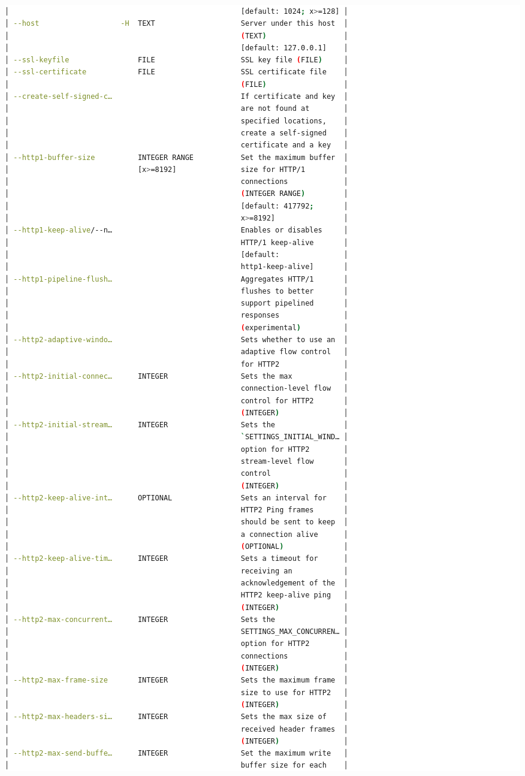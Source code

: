 ```bash
│                                                      [default: 1024; x>=128] │
│ --host                   -H  TEXT                    Server under this host  │
│                                                      (TEXT)                  │
│                                                      [default: 127.0.0.1]    │
│ --ssl-keyfile                FILE                    SSL key file (FILE)     │
│ --ssl-certificate            FILE                    SSL certificate file    │
│                                                      (FILE)                  │
│ --create-self-signed-c…                              If certificate and key  │
│                                                      are not found at        │
│                                                      specified locations,    │
│                                                      create a self-signed    │
│                                                      certificate and a key   │
│ --http1-buffer-size          INTEGER RANGE           Set the maximum buffer  │
│                              [x>=8192]               size for HTTP/1         │
│                                                      connections             │
│                                                      (INTEGER RANGE)         │
│                                                      [default: 417792;       │
│                                                      x>=8192]                │
│ --http1-keep-alive/--n…                              Enables or disables     │
│                                                      HTTP/1 keep-alive       │
│                                                      [default:               │
│                                                      http1-keep-alive]       │
│ --http1-pipeline-flush…                              Aggregates HTTP/1       │
│                                                      flushes to better       │
│                                                      support pipelined       │
│                                                      responses               │
│                                                      (experimental)          │
│ --http2-adaptive-windo…                              Sets whether to use an  │
│                                                      adaptive flow control   │
│                                                      for HTTP2               │
│ --http2-initial-connec…      INTEGER                 Sets the max            │
│                                                      connection-level flow   │
│                                                      control for HTTP2       │
│                                                      (INTEGER)               │
│ --http2-initial-stream…      INTEGER                 Sets the                │
│                                                      `SETTINGS_INITIAL_WIND… │
│                                                      option for HTTP2        │
│                                                      stream-level flow       │
│                                                      control                 │
│                                                      (INTEGER)               │
│ --http2-keep-alive-int…      OPTIONAL                Sets an interval for    │
│                                                      HTTP2 Ping frames       │
│                                                      should be sent to keep  │
│                                                      a connection alive      │
│                                                      (OPTIONAL)              │
│ --http2-keep-alive-tim…      INTEGER                 Sets a timeout for      │
│                                                      receiving an            │
│                                                      acknowledgement of the  │
│                                                      HTTP2 keep-alive ping   │
│                                                      (INTEGER)               │
│ --http2-max-concurrent…      INTEGER                 Sets the                │
│                                                      SETTINGS_MAX_CONCURREN… │
│                                                      option for HTTP2        │
│                                                      connections             │
│                                                      (INTEGER)               │
│ --http2-max-frame-size       INTEGER                 Sets the maximum frame  │
│                                                      size to use for HTTP2   │
│                                                      (INTEGER)               │
│ --http2-max-headers-si…      INTEGER                 Sets the max size of    │
│                                                      received header frames  │
│                                                      (INTEGER)               │
│ --http2-max-send-buffe…      INTEGER                 Set the maximum write   │
│                                                      buffer size for each    │
```